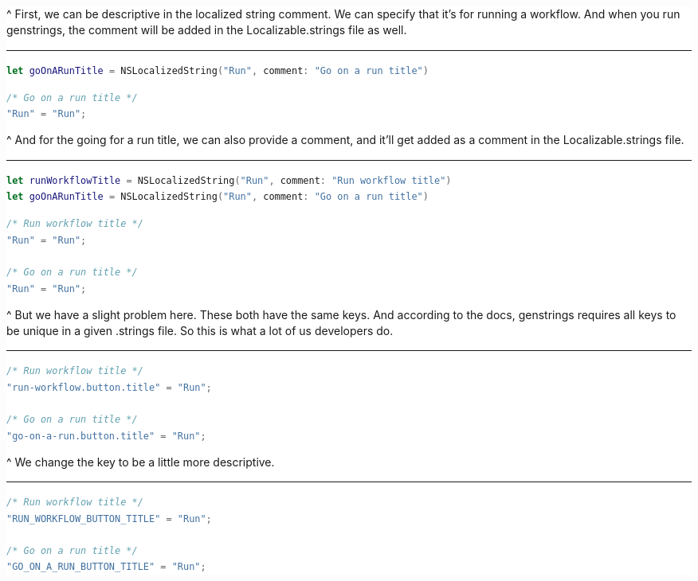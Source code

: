 ^ First, we can be descriptive in the localized string comment. We can specify that it’s for running a workflow. And when you run genstrings, the comment will be added in the Localizable.strings file as well.

---

```swift
let goOnARunTitle = NSLocalizedString("Run", comment: "Go on a run title")
```

```c
/* Go on a run title */
"Run" = "Run";
```

^ And for the going for a run title, we can also provide a comment, and it’ll get added as a comment in the Localizable.strings file.

---

```swift
let runWorkflowTitle = NSLocalizedString("Run", comment: "Run workflow title")
let goOnARunTitle = NSLocalizedString("Run", comment: "Go on a run title")
```

```c
/* Run workflow title */
"Run" = "Run";

/* Go on a run title */
"Run" = "Run";
```

^ But we have a slight problem here. These both have the same keys. And according to the docs, genstrings requires all keys to be unique in a given .strings file. So this is what a lot of us developers do.

---

```c
/* Run workflow title */
"run-workflow.button.title" = "Run";

/* Go on a run title */
"go-on-a-run.button.title" = "Run";
```

^ We change the key to be a little more descriptive.

---

```c
/* Run workflow title */
"RUN_WORKFLOW_BUTTON_TITLE" = "Run";

/* Go on a run title */
"GO_ON_A_RUN_BUTTON_TITLE" = "Run";
```
